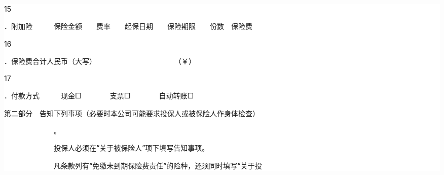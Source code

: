 



  

  

   



15


．附加险　　　保险金额　　费率　　起保日期　　保险期限　　份数　保险费





  

  

   



16


．保险费合计人民币（大写）　　　　　　　　　　　　（￥）





  

  

   



17


．付款方式　　　现金□　　　　支票□　　　　自动转账□





  

  

   


第二部分　告知下列事项（必要时本公司可能要求投保人或被保险人作身体检查）





　　　　　　　。





　　　　　　　投保人必须在“关于被保险人”项下填写告知事项。





　　　　　　　凡条款列有“免缴未到期保险费责任”的险种，还须同时填写“关于投


